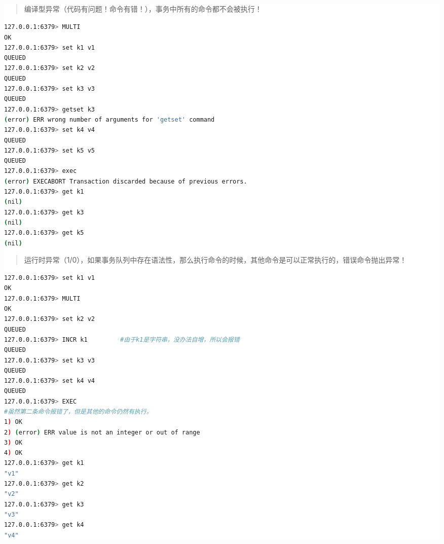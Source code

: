 

> 编译型异常（代码有问题！命令有错！），事务中所有的命令都不会被执行！

```bash
127.0.0.1:6379> MULTI
OK
127.0.0.1:6379> set k1 v1
QUEUED
127.0.0.1:6379> set k2 v2
QUEUED
127.0.0.1:6379> set k3 v3
QUEUED
127.0.0.1:6379> getset k3
(error) ERR wrong number of arguments for 'getset' command
127.0.0.1:6379> set k4 v4
QUEUED
127.0.0.1:6379> set k5 v5
QUEUED
127.0.0.1:6379> exec
(error) EXECABORT Transaction discarded because of previous errors.
127.0.0.1:6379> get k1
(nil)
127.0.0.1:6379> get k3
(nil)
127.0.0.1:6379> get k5
(nil)

```



> 运行时异常（1/0），如果事务队列中存在语法性，那么执行命令的时候，其他命令是可以正常执行的，错误命令抛出异常！

```bash
127.0.0.1:6379> set k1 v1
OK
127.0.0.1:6379> MULTI
OK
127.0.0.1:6379> set k2 v2
QUEUED
127.0.0.1:6379> INCR k1			#由于k1是字符串，没办法自增，所以会报错
QUEUED
127.0.0.1:6379> set k3 v3
QUEUED
127.0.0.1:6379> set k4 v4
QUEUED
127.0.0.1:6379> EXEC	
#虽然第二条命令报错了，但是其他的命令仍然有执行。
1) OK
2) (error) ERR value is not an integer or out of range
3) OK
4) OK
127.0.0.1:6379> get k1
"v1"
127.0.0.1:6379> get k2
"v2"
127.0.0.1:6379> get k3
"v3"
127.0.0.1:6379> get k4
"v4"
```
